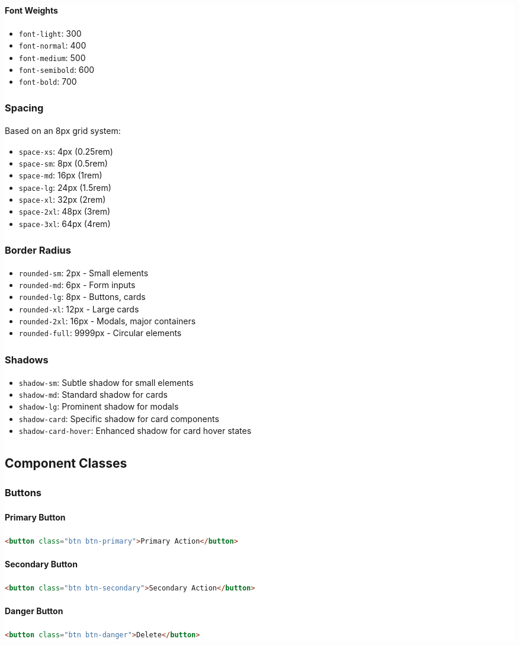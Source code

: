 #### Font Weights
- `font-light`: 300
- `font-normal`: 400
- `font-medium`: 500
- `font-semibold`: 600
- `font-bold`: 700

### Spacing

Based on an 8px grid system:
- `space-xs`: 4px (0.25rem)
- `space-sm`: 8px (0.5rem)
- `space-md`: 16px (1rem)
- `space-lg`: 24px (1.5rem)
- `space-xl`: 32px (2rem)
- `space-2xl`: 48px (3rem)
- `space-3xl`: 64px (4rem)

### Border Radius
- `rounded-sm`: 2px - Small elements
- `rounded-md`: 6px - Form inputs
- `rounded-lg`: 8px - Buttons, cards
- `rounded-xl`: 12px - Large cards
- `rounded-2xl`: 16px - Modals, major containers
- `rounded-full`: 9999px - Circular elements

### Shadows
- `shadow-sm`: Subtle shadow for small elements
- `shadow-md`: Standard shadow for cards
- `shadow-lg`: Prominent shadow for modals
- `shadow-card`: Specific shadow for card components
- `shadow-card-hover`: Enhanced shadow for card hover states

## Component Classes

### Buttons

#### Primary Button
```html
<button class="btn btn-primary">Primary Action</button>
```

#### Secondary Button
```html
<button class="btn btn-secondary">Secondary Action</button>
```

#### Danger Button
```html
<button class="btn btn-danger">Delete</button>
```
